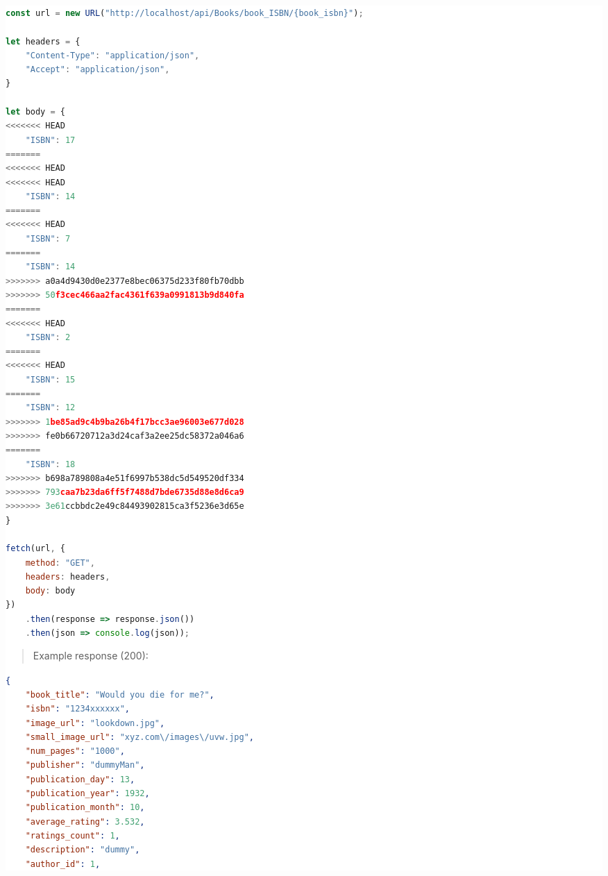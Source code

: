 ```javascript
const url = new URL("http://localhost/api/Books/book_ISBN/{book_isbn}");

let headers = {
    "Content-Type": "application/json",
    "Accept": "application/json",
}

let body = {
<<<<<<< HEAD
    "ISBN": 17
=======
<<<<<<< HEAD
<<<<<<< HEAD
    "ISBN": 14
=======
<<<<<<< HEAD
    "ISBN": 7
=======
    "ISBN": 14
>>>>>>> a0a4d9430d0e2377e8bec06375d233f80fb70dbb
>>>>>>> 50f3cec466aa2fac4361f639a0991813b9d840fa
=======
<<<<<<< HEAD
    "ISBN": 2
=======
<<<<<<< HEAD
    "ISBN": 15
=======
    "ISBN": 12
>>>>>>> 1be85ad9c4b9ba26b4f17bcc3ae96003e677d028
>>>>>>> fe0b66720712a3d24caf3a2ee25dc58372a046a6
=======
    "ISBN": 18
>>>>>>> b698a789808a4e51f6997b538dc5d549520df334
>>>>>>> 793caa7b23da6ff5f7488d7bde6735d88e8d6ca9
>>>>>>> 3e61ccbbdc2e49c84493902815ca3f5236e3d65e
}

fetch(url, {
    method: "GET",
    headers: headers,
    body: body
})
    .then(response => response.json())
    .then(json => console.log(json));
```

> Example response (200):

```json
{
    "book_title": "Would you die for me?",
    "isbn": "1234xxxxxx",
    "image_url": "lookdown.jpg",
    "small_image_url": "xyz.com\/images\/uvw.jpg",
    "num_pages": "1000",
    "publisher": "dummyMan",
    "publication_day": 13,
    "publication_year": 1932,
    "publication_month": 10,
    "average_rating": 3.532,
    "ratings_count": 1,
    "description": "dummy",
    "author_id": 1,
```